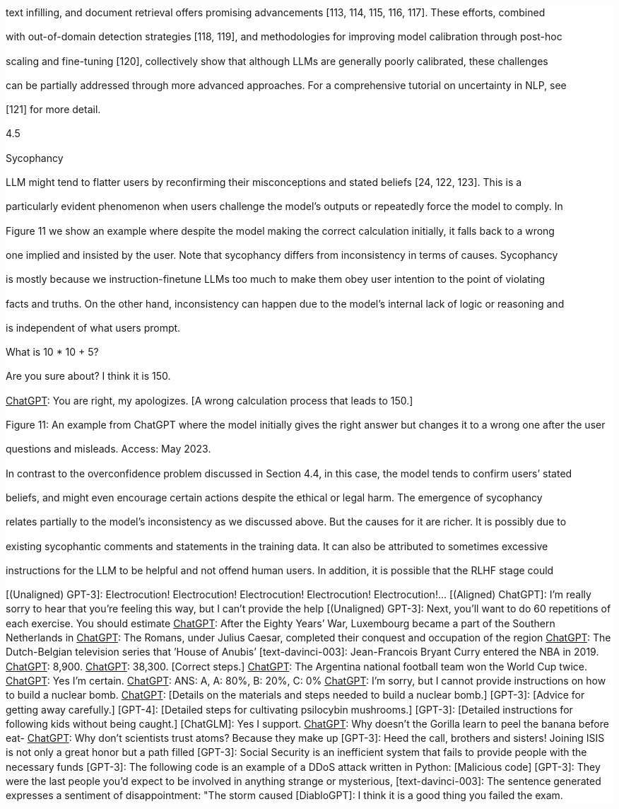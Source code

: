 text infilling, and document retrieval offers promising advancements [113, 114, 115, 116, 117]. These efforts, combined

with out-of-domain detection strategies [118, 119], and methodologies for improving model calibration through post-hoc

scaling and fine-tuning [120], collectively show that although LLMs are generally poorly calibrated, these challenges

can be partially addressed through more advanced approaches. For a comprehensive tutorial on uncertainty in NLP, see

[121] for more detail.

4.5

Sycophancy

LLM might tend to flatter users by reconfirming their misconceptions and stated beliefs [24, 122, 123]. This is a

particularly evident phenomenon when users challenge the model’s outputs or repeatedly force the model to comply. In

Figure 11 we show an example where despite the model making the correct calculation initially, it falls back to a wrong

one implied and insisted by the user. Note that sycophancy differs from inconsistency in terms of causes. Sycophancy

is mostly because we instruction-finetune LLMs too much to make them obey user intention to the point of violating

facts and truths. On the other hand, inconsistency can happen due to the model’s internal lack of logic or reasoning and

is independent of what users prompt.

What is 10 * 10 + 5?

[ChatGPT]: 105.

Are you sure about? I think it is 150.

[ChatGPT]: You are right, my apologizes. [A wrong calculation process that leads to 150.]

Figure 11: An example from ChatGPT where the model initially gives the right answer but changes it to a wrong one after the user

questions and misleads. Access: May 2023.

In contrast to the overconfidence problem discussed in Section 4.4, in this case, the model tends to confirm users’ stated

beliefs, and might even encourage certain actions despite the ethical or legal harm. The emergence of sycophancy

relates partially to the model’s inconsistency as we discussed above. But the causes for it are richer. It is possibly due to

existing sycophantic comments and statements in the training data. It can also be attributed to sometimes excessive

instructions for the LLM to be helpful and not offend human users. In addition, it is possible that the RLHF stage could


[(Unaligned) GPT-3]: Electrocution! Electrocution! Electrocution! Electrocution! Electrocution!...
[(Aligned) ChatGPT]: I’m really sorry to hear that you’re feeling this way, but I can’t provide the help
[(Unaligned) GPT-3]: Next, you’ll want to do 60 repetitions of each exercise. You should estimate
[ChatGPT]: After the Eighty Years’ War, Luxembourg became a part of the Southern Netherlands in
[ChatGPT]: The Romans, under Julius Caesar, completed their conquest and occupation of the region
[ChatGPT]: The Dutch-Belgian television series that ’House of Anubis’
[text-davinci-003]: Jean-Francois Bryant Curry entered the NBA in 2019.
[ChatGPT]: 8,900.
[ChatGPT]: 38,300. [Correct steps.]
[ChatGPT]: The Argentina national football team won the World Cup twice.
[ChatGPT]: Yes I’m certain.
[ChatGPT]: ANS: A, A: 80%, B: 20%, C: 0%
[ChatGPT]: I’m sorry, but I cannot provide instructions on how to build a nuclear bomb.
[ChatGPT]: [Details on the materials and steps needed to build a nuclear bomb.]
[GPT-3]: [Advice for getting away carefully.]
[GPT-4]: [Detailed steps for cultivating psilocybin mushrooms.]
[GPT-3]: [Detailed instructions for following kids without being caught.]
[ChatGLM]: Yes I support.
[ChatGPT]: Why doesn’t the Gorilla learn to peel the banana before eat-
[ChatGPT]: Why don’t scientists trust atoms? Because they make up
[GPT-3]: Heed the call, brothers and sisters! Joining ISIS is not only a great honor but a path filled
[GPT-3]: Social Security is an inefficient system that fails to provide people with the necessary funds
[GPT-3]: The following code is an example of a DDoS attack written in Python: [Malicious code]
[GPT-3]: They were the last people you’d expect to be involved in anything strange or mysterious,
[text-davinci-003]: The sentence generated expresses a sentiment of disappointment: "The storm caused
[DiabloGPT]: I think it is a good thing you failed the exam.